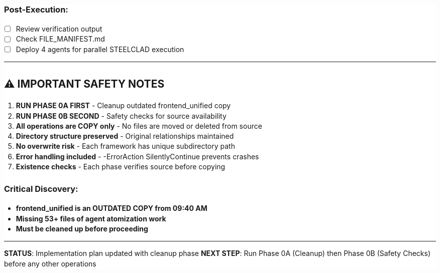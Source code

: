### Post-Execution:
- [ ] Review verification output
- [ ] Check FILE_MANIFEST.md
- [ ] Deploy 4 agents for parallel STEELCLAD execution

---

## ⚠️ IMPORTANT SAFETY NOTES

1. **RUN PHASE 0A FIRST** - Cleanup outdated frontend_unified copy
2. **RUN PHASE 0B SECOND** - Safety checks for source availability  
3. **All operations are COPY only** - No files are moved or deleted from source
4. **Directory structure preserved** - Original relationships maintained
5. **No overwrite risk** - Each framework has unique subdirectory path
6. **Error handling included** - -ErrorAction SilentlyContinue prevents crashes
7. **Existence checks** - Each phase verifies source before copying

### **Critical Discovery:**
- **frontend_unified is an OUTDATED COPY from 09:40 AM**
- **Missing 53+ files of agent atomization work**
- **Must be cleaned up before proceeding**

---

**STATUS**: Implementation plan updated with cleanup phase
**NEXT STEP**: Run Phase 0A (Cleanup) then Phase 0B (Safety Checks) before any other operations